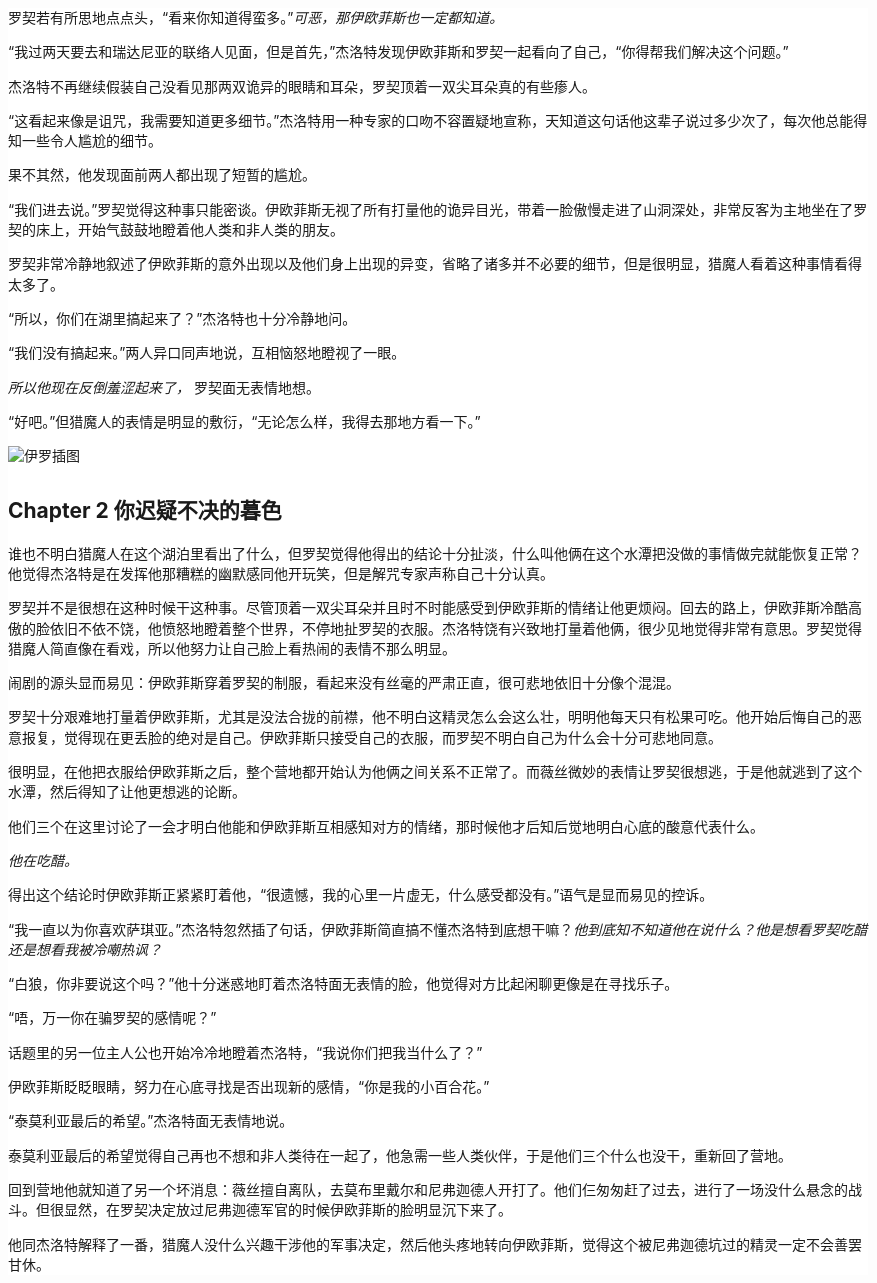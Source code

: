 罗契若有所思地点点头，“看来你知道得蛮多。”*可恶，那伊欧菲斯也一定都知道。*

“我过两天要去和瑞达尼亚的联络人见面，但是首先，”杰洛特发现伊欧菲斯和罗契一起看向了自己，“你得帮我们解决这个问题。”

杰洛特不再继续假装自己没看见那两双诡异的眼睛和耳朵，罗契顶着一双尖耳朵真的有些瘆人。

“这看起来像是诅咒，我需要知道更多细节。”杰洛特用一种专家的口吻不容置疑地宣称，天知道这句话他这辈子说过多少次了，每次他总能得知一些令人尴尬的细节。

果不其然，他发现面前两人都出现了短暂的尴尬。

“我们进去说。”罗契觉得这种事只能密谈。伊欧菲斯无视了所有打量他的诡异目光，带着一脸傲慢走进了山洞深处，非常反客为主地坐在了罗契的床上，开始气鼓鼓地瞪着他人类和非人类的朋友。

罗契非常冷静地叙述了伊欧菲斯的意外出现以及他们身上出现的异变，省略了诸多并不必要的细节，但是很明显，猎魔人看着这种事情看得太多了。

“所以，你们在湖里搞起来了？”杰洛特也十分冷静地问。

“我们没有搞起来。”两人异口同声地说，互相恼怒地瞪视了一眼。

*所以他现在反倒羞涩起来了，* 罗契面无表情地想。

“好吧。”但猎魔人的表情是明显的敷衍，“无论怎么样，我得去那地方看一下。”

![伊罗插图](img-30.jpg)

## Chapter 2 你迟疑不决的暮色

谁也不明白猎魔人在这个湖泊里看出了什么，但罗契觉得他得出的结论十分扯淡，什么叫他俩在这个水潭把没做的事情做完就能恢复正常？他觉得杰洛特是在发挥他那糟糕的幽默感同他开玩笑，但是解咒专家声称自己十分认真。

罗契并不是很想在这种时候干这种事。尽管顶着一双尖耳朵并且时不时能感受到伊欧菲斯的情绪让他更烦闷。回去的路上，伊欧菲斯冷酷高傲的脸依旧不依不饶，他愤怒地瞪着整个世界，不停地扯罗契的衣服。杰洛特饶有兴致地打量着他俩，很少见地觉得非常有意思。罗契觉得猎魔人简直像在看戏，所以他努力让自己脸上看热闹的表情不那么明显。

闹剧的源头显而易见：伊欧菲斯穿着罗契的制服，看起来没有丝毫的严肃正直，很可悲地依旧十分像个混混。

罗契十分艰难地打量着伊欧菲斯，尤其是没法合拢的前襟，他不明白这精灵怎么会这么壮，明明他每天只有松果可吃。他开始后悔自己的恶意报复，觉得现在更丢脸的绝对是自己。伊欧菲斯只接受自己的衣服，而罗契不明白自己为什么会十分可悲地同意。

很明显，在他把衣服给伊欧菲斯之后，整个营地都开始认为他俩之间关系不正常了。而薇丝微妙的表情让罗契很想逃，于是他就逃到了这个水潭，然后得知了让他更想逃的论断。

他们三个在这里讨论了一会才明白他能和伊欧菲斯互相感知对方的情绪，那时候他才后知后觉地明白心底的酸意代表什么。

*他在吃醋。*

得出这个结论时伊欧菲斯正紧紧盯着他，“很遗憾，我的心里一片虚无，什么感受都没有。”语气是显而易见的控诉。

“我一直以为你喜欢萨琪亚。”杰洛特忽然插了句话，伊欧菲斯简直搞不懂杰洛特到底想干嘛？*他到底知不知道他在说什么？他是想看罗契吃醋还是想看我被冷嘲热讽？*

“白狼，你非要说这个吗？”他十分迷惑地盯着杰洛特面无表情的脸，他觉得对方比起闲聊更像是在寻找乐子。

“唔，万一你在骗罗契的感情呢？”

话题里的另一位主人公也开始冷冷地瞪着杰洛特，“我说你们把我当什么了？”

伊欧菲斯眨眨眼睛，努力在心底寻找是否出现新的感情，“你是我的小百合花。”

“泰莫利亚最后的希望。”杰洛特面无表情地说。

泰莫利亚最后的希望觉得自己再也不想和非人类待在一起了，他急需一些人类伙伴，于是他们三个什么也没干，重新回了营地。

回到营地他就知道了另一个坏消息：薇丝擅自离队，去莫布里戴尔和尼弗迦德人开打了。他们仨匆匆赶了过去，进行了一场没什么悬念的战斗。但很显然，在罗契决定放过尼弗迦德军官的时候伊欧菲斯的脸明显沉下来了。

他同杰洛特解释了一番，猎魔人没什么兴趣干涉他的军事决定，然后他头疼地转向伊欧菲斯，觉得这个被尼弗迦德坑过的精灵一定不会善罢甘休。
